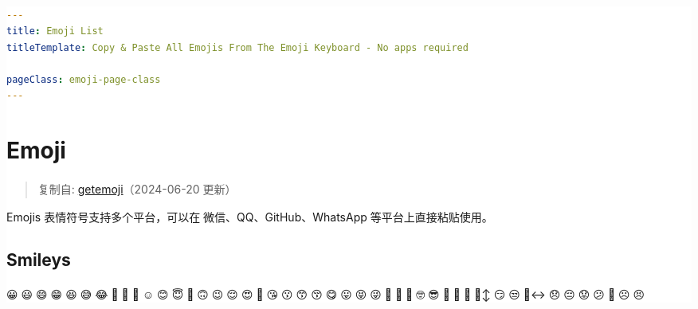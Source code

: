 ```yaml
---
title: Emoji List
titleTemplate: Copy & Paste All Emojis From The Emoji Keyboard - No apps required

pageClass: emoji-page-class
---
```


# Emoji

> 复制自: [getemoji](https://www.getemoji.com/)（2024-06-20 更新）

Emojis 表情符号支持多个平台，可以在 微信、QQ、GitHub、WhatsApp 等平台上直接粘贴使用。

## Smileys

😀
😃
😄
😁
😆
😅
😂
🤣
🥲
🥹
☺️
😊
😇
🙂
🙃
😉
😌
😍
🥰
😘
😗
😙
😚
😋
😛
😝
😜
🤪
🤨
🧐
🤓
😎
🥸
🤩
🥳
🙂‍↕️
😏
😒
🙂‍↔️
😞
😔
😟
😕
🙁
☹️
😣